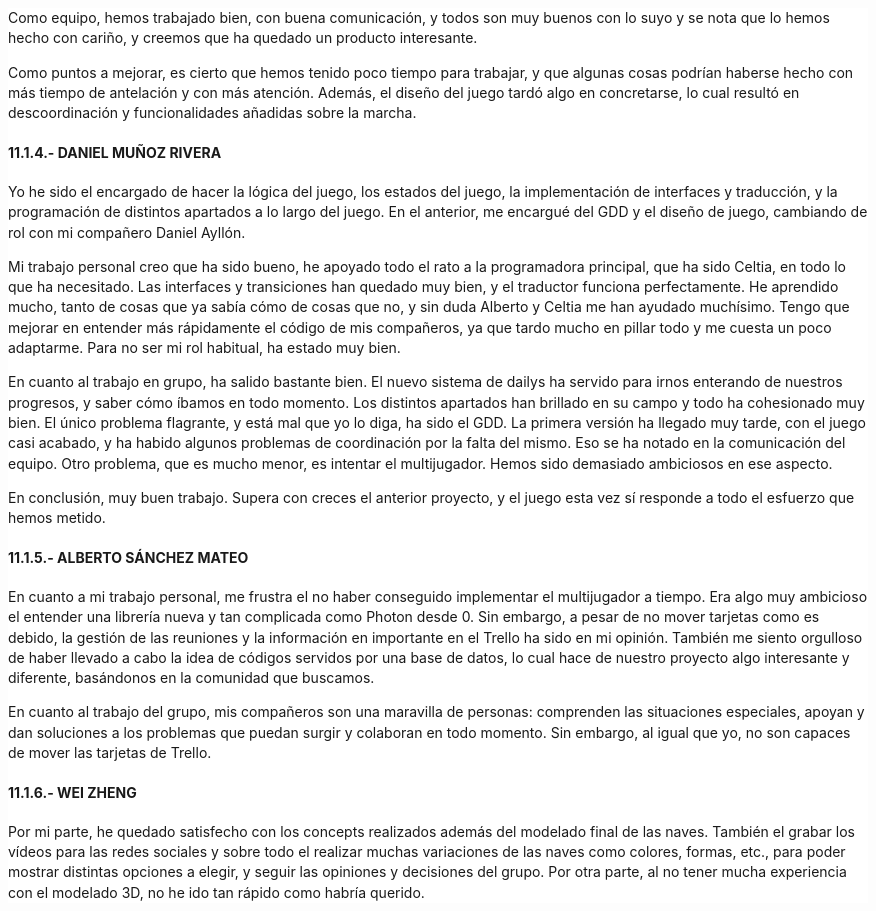 Como equipo, hemos trabajado bien, con buena comunicación, y todos son muy buenos con lo suyo y se nota que lo hemos hecho con cariño, y creemos que ha quedado un producto interesante. 
 
Como puntos a mejorar, es cierto que hemos tenido poco tiempo para trabajar, y que algunas cosas podrían haberse hecho con más tiempo de antelación y con más atención. Además, el diseño del juego tardó algo en concretarse, lo cual resultó en descoordinación y funcionalidades añadidas sobre la marcha. 
 
#### 11.1.4.- DANIEL MUÑOZ RIVERA <a name="danielMunozRivera"/>
 
Yo he sido el encargado de hacer la lógica del juego, los estados del juego, la implementación de interfaces y traducción, y la programación de distintos apartados a lo largo del juego. En el anterior, me encargué del GDD y el diseño de juego, cambiando de rol con mi compañero Daniel Ayllón. 
 
Mi trabajo personal creo que ha sido bueno, he apoyado todo el rato a la programadora principal, que ha sido Celtia, en todo lo que ha necesitado. Las interfaces y transiciones han quedado muy bien, y el traductor funciona perfectamente. He aprendido mucho, tanto de cosas que ya sabía cómo de cosas que no, y sin duda Alberto y Celtia me han ayudado muchísimo. Tengo que mejorar en entender más rápidamente el código de mis compañeros, ya que tardo mucho en pillar todo y me cuesta un poco adaptarme. Para no ser mi rol habitual, ha estado muy bien. 
 
En cuanto al trabajo en grupo, ha salido bastante bien. El nuevo sistema de dailys ha servido para irnos enterando de nuestros progresos, y saber cómo íbamos en todo momento. Los distintos apartados han brillado en su campo y todo ha cohesionado muy bien. El único problema flagrante, y está mal que yo lo diga, ha sido el GDD. La primera versión ha llegado muy tarde, con el juego casi acabado, y ha habido algunos problemas de coordinación por la falta del mismo. Eso se ha notado en la comunicación del equipo. Otro problema, que es mucho menor, es intentar el multijugador. Hemos sido demasiado ambiciosos en ese aspecto. 
 
En conclusión, muy buen trabajo. Supera con creces el anterior proyecto, y el juego esta vez sí responde a todo el esfuerzo que hemos metido.  
 
#### 11.1.5.- ALBERTO SÁNCHEZ MATEO <a name="albertoSanchezMateo"/>
 
En cuanto a mi trabajo personal, me frustra el no haber conseguido implementar el multijugador a tiempo. Era algo muy ambicioso el entender una librería nueva y tan complicada como Photon desde 0. Sin embargo, a pesar de no mover tarjetas como es debido, la gestión de las reuniones y la información en importante en el Trello ha sido en mi opinión. También me siento orgulloso de haber llevado a cabo la idea de códigos servidos por una base de datos, lo cual hace de nuestro proyecto algo interesante y diferente, basándonos en la comunidad que buscamos. 

En cuanto al trabajo del grupo, mis compañeros son una maravilla de personas: comprenden las situaciones especiales, apoyan y dan soluciones a los problemas que puedan surgir y colaboran en todo momento. Sin embargo, al igual que yo, no son capaces de mover las tarjetas de Trello. 

#### 11.1.6.- WEI ZHENG <a name="weiZheng"/>

Por mi parte, he quedado satisfecho con los concepts realizados además del modelado final de las naves. También el grabar los vídeos para las redes sociales y sobre todo el realizar muchas variaciones de las naves como colores, formas, etc., para poder mostrar distintas opciones a elegir, y seguir las opiniones y decisiones del grupo. Por otra parte, al no tener mucha experiencia con el modelado 3D, no he ido tan rápido como habría querido. 
